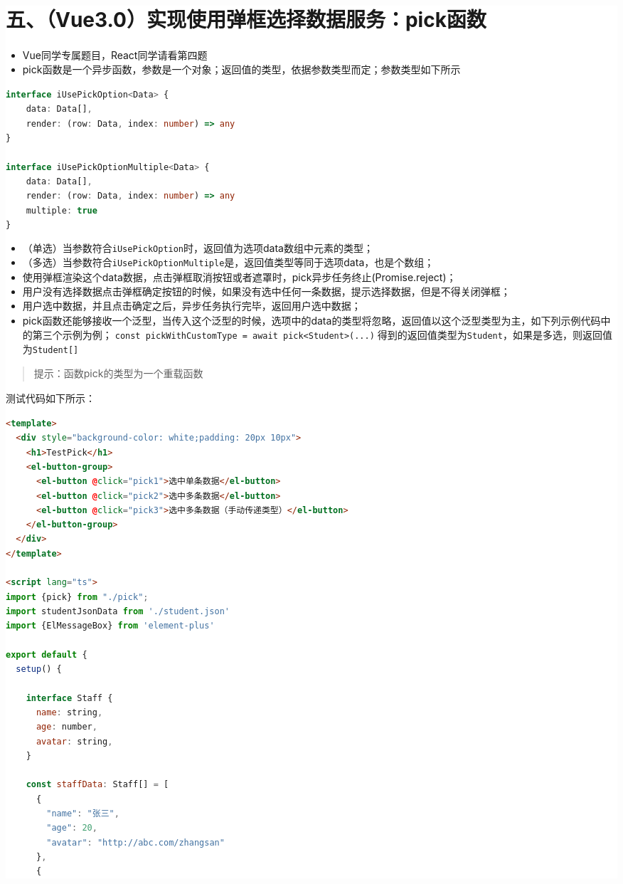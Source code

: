```json
```

# 五、（Vue3.0）实现使用弹框选择数据服务：pick函数

- Vue同学专属题目，React同学请看第四题
- pick函数是一个异步函数，参数是一个对象；返回值的类型，依据参数类型而定；参数类型如下所示

```ts
interface iUsePickOption<Data> {
    data: Data[],
    render: (row: Data, index: number) => any
}

interface iUsePickOptionMultiple<Data> {
    data: Data[],
    render: (row: Data, index: number) => any
    multiple: true
}
```

- （单选）当参数符合`iUsePickOption`时，返回值为选项data数组中元素的类型；
- （多选）当参数符合`iUsePickOptionMultiple`是，返回值类型等同于选项data，也是个数组；
- 使用弹框渲染这个data数据，点击弹框取消按钮或者遮罩时，pick异步任务终止(Promise.reject)；
- 用户没有选择数据点击弹框确定按钮的时候，如果没有选中任何一条数据，提示选择数据，但是不得关闭弹框；
- 用户选中数据，并且点击确定之后，异步任务执行完毕，返回用户选中数据；
- pick函数还能够接收一个泛型，当传入这个泛型的时候，选项中的data的类型将忽略，返回值以这个泛型类型为主，如下列示例代码中的第三个示例为例；
  `const pickWithCustomType = await pick<Student>(...)` 得到的返回值类型为`Student`，如果是多选，则返回值为`Student[]`

> 提示：函数pick的类型为一个重载函数

测试代码如下所示：

```html
<template>
  <div style="background-color: white;padding: 20px 10px">
    <h1>TestPick</h1>
    <el-button-group>
      <el-button @click="pick1">选中单条数据</el-button>
      <el-button @click="pick2">选中多条数据</el-button>
      <el-button @click="pick3">选中多条数据（手动传递类型）</el-button>
    </el-button-group>
  </div>
</template>

<script lang="ts">
import {pick} from "./pick";
import studentJsonData from './student.json'
import {ElMessageBox} from 'element-plus'

export default {
  setup() {

    interface Staff {
      name: string,
      age: number,
      avatar: string,
    }

    const staffData: Staff[] = [
      {
        "name": "张三",
        "age": 20,
        "avatar": "http://abc.com/zhangsan"
      },
      {
```